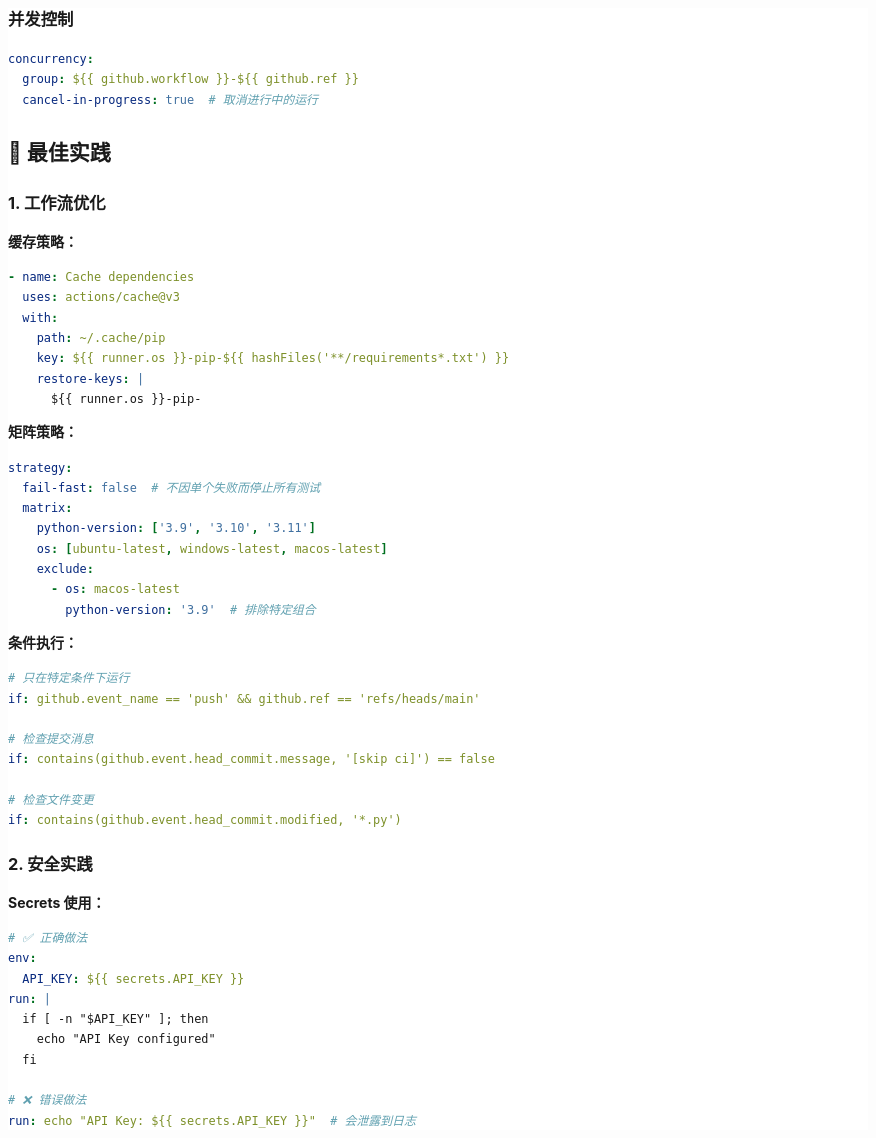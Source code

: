 ### 并发控制

```yaml
concurrency:
  group: ${{ github.workflow }}-${{ github.ref }}
  cancel-in-progress: true  # 取消进行中的运行
```

## 🎯 最佳实践

### 1. 工作流优化

**缓存策略：**
```yaml
- name: Cache dependencies
  uses: actions/cache@v3
  with:
    path: ~/.cache/pip
    key: ${{ runner.os }}-pip-${{ hashFiles('**/requirements*.txt') }}
    restore-keys: |
      ${{ runner.os }}-pip-
```

**矩阵策略：**
```yaml
strategy:
  fail-fast: false  # 不因单个失败而停止所有测试
  matrix:
    python-version: ['3.9', '3.10', '3.11']
    os: [ubuntu-latest, windows-latest, macos-latest]
    exclude:
      - os: macos-latest
        python-version: '3.9'  # 排除特定组合
```

**条件执行：**
```yaml
# 只在特定条件下运行
if: github.event_name == 'push' && github.ref == 'refs/heads/main'

# 检查提交消息
if: contains(github.event.head_commit.message, '[skip ci]') == false

# 检查文件变更
if: contains(github.event.head_commit.modified, '*.py')
```

### 2. 安全实践

**Secrets 使用：**
```yaml
# ✅ 正确做法
env:
  API_KEY: ${{ secrets.API_KEY }}
run: |
  if [ -n "$API_KEY" ]; then
    echo "API Key configured"
  fi

# ❌ 错误做法
run: echo "API Key: ${{ secrets.API_KEY }}"  # 会泄露到日志
```
